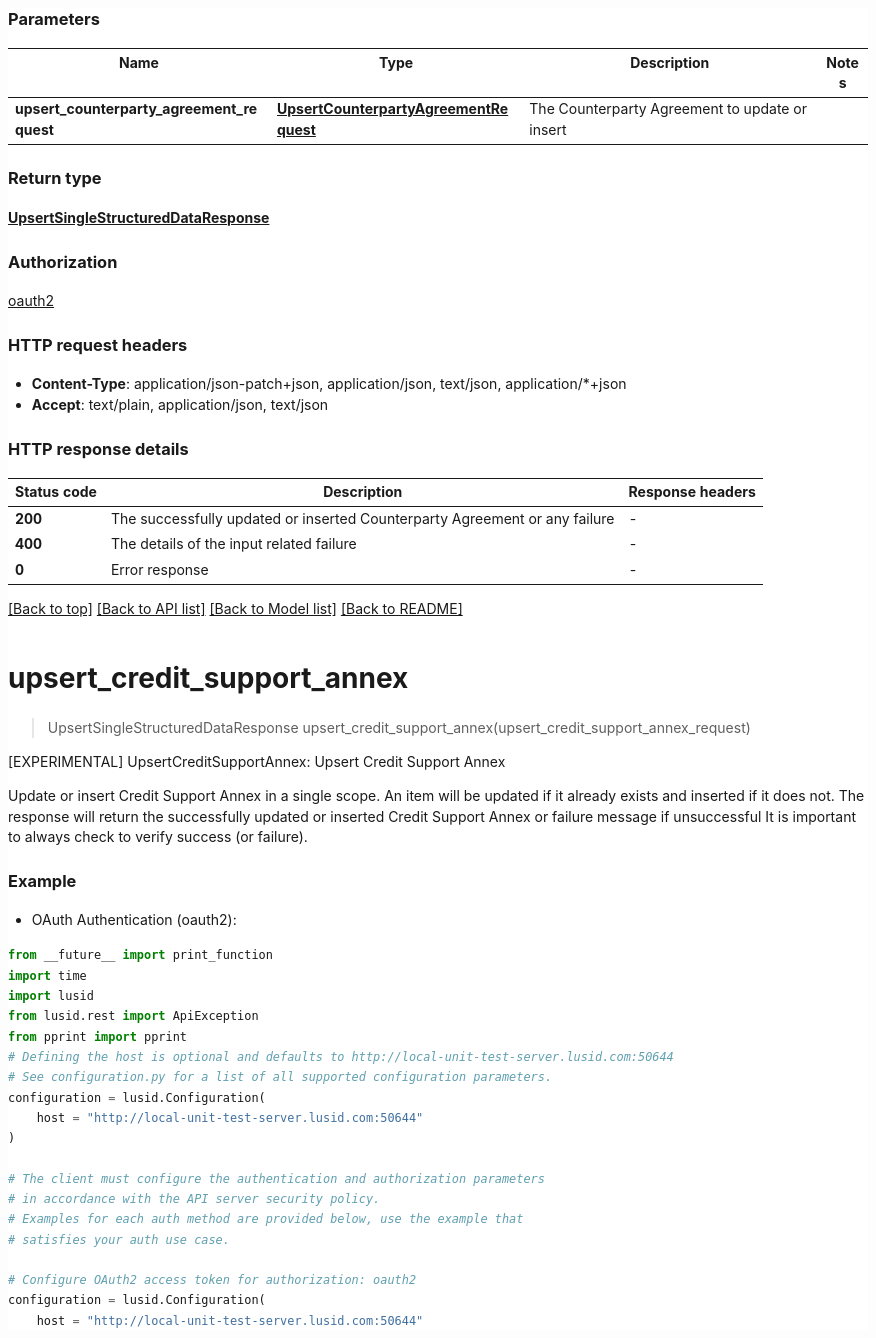 ### Parameters

Name | Type | Description  | Notes
------------- | ------------- | ------------- | -------------
 **upsert_counterparty_agreement_request** | [**UpsertCounterpartyAgreementRequest**](UpsertCounterpartyAgreementRequest.md)| The Counterparty Agreement to update or insert | 

### Return type

[**UpsertSingleStructuredDataResponse**](UpsertSingleStructuredDataResponse.md)

### Authorization

[oauth2](../README.md#oauth2)

### HTTP request headers

 - **Content-Type**: application/json-patch+json, application/json, text/json, application/*+json
 - **Accept**: text/plain, application/json, text/json

### HTTP response details
| Status code | Description | Response headers |
|-------------|-------------|------------------|
**200** | The successfully updated or inserted Counterparty Agreement or any failure |  -  |
**400** | The details of the input related failure |  -  |
**0** | Error response |  -  |

[[Back to top]](#) [[Back to API list]](../README.md#documentation-for-api-endpoints) [[Back to Model list]](../README.md#documentation-for-models) [[Back to README]](../README.md)

# **upsert_credit_support_annex**
> UpsertSingleStructuredDataResponse upsert_credit_support_annex(upsert_credit_support_annex_request)

[EXPERIMENTAL] UpsertCreditSupportAnnex: Upsert Credit Support Annex

Update or insert Credit Support Annex in a single scope. An item will be updated if it already exists and inserted if it does not.                The response will return the successfully updated or inserted Credit Support Annex or failure message if unsuccessful                It is important to always check to verify success (or failure).

### Example

* OAuth Authentication (oauth2):
```python
from __future__ import print_function
import time
import lusid
from lusid.rest import ApiException
from pprint import pprint
# Defining the host is optional and defaults to http://local-unit-test-server.lusid.com:50644
# See configuration.py for a list of all supported configuration parameters.
configuration = lusid.Configuration(
    host = "http://local-unit-test-server.lusid.com:50644"
)

# The client must configure the authentication and authorization parameters
# in accordance with the API server security policy.
# Examples for each auth method are provided below, use the example that
# satisfies your auth use case.

# Configure OAuth2 access token for authorization: oauth2
configuration = lusid.Configuration(
    host = "http://local-unit-test-server.lusid.com:50644"
```